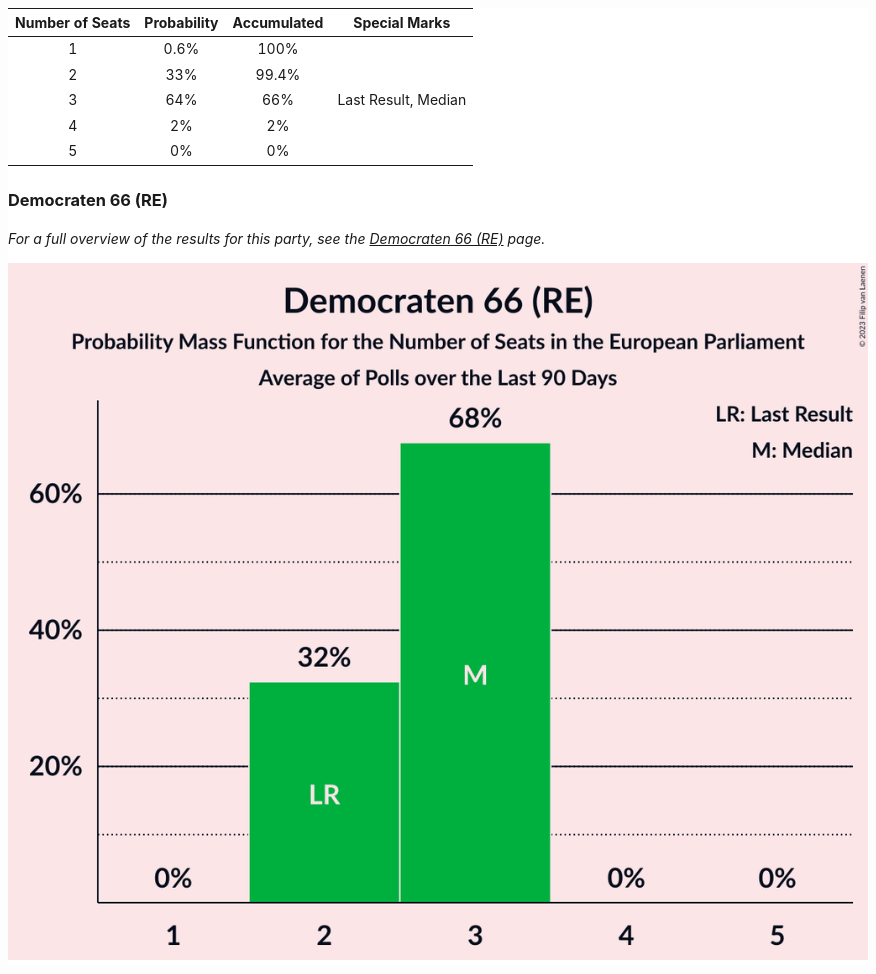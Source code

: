 | Number of Seats | Probability | Accumulated | Special Marks |
|:---------------:|:-----------:|:-----------:|:-------------:|
| 1 | 0.6% | 100% |  |
| 2 | 33% | 99.4% |  |
| 3 | 64% | 66% | Last Result, Median |
| 4 | 2% | 2% |  |
| 5 | 0% | 0% |  |

### Democraten 66 (RE)

*For a full overview of the results for this party, see the [Democraten 66 (RE)](party-democraten66re.html) page.*

![Graph with seats probability mass function not yet produced](average-2022-12-31-seats-pmf-democraten66re.png "Seats Probability Mass Function")
